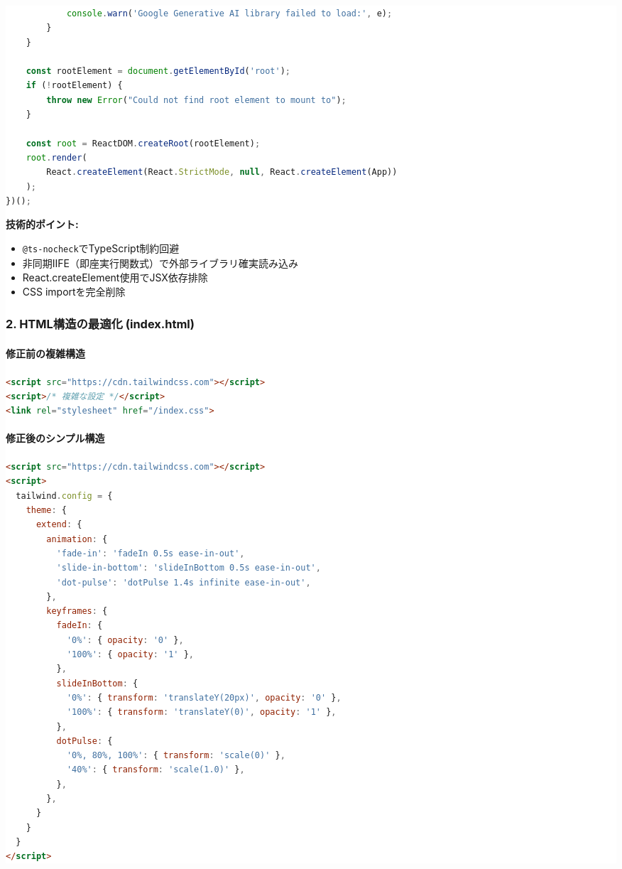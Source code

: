 ```typescript
            console.warn('Google Generative AI library failed to load:', e);
        }
    }

    const rootElement = document.getElementById('root');
    if (!rootElement) {
        throw new Error("Could not find root element to mount to");
    }

    const root = ReactDOM.createRoot(rootElement);
    root.render(
        React.createElement(React.StrictMode, null, React.createElement(App))
    );
})();
```

**技術的ポイント:**
- `@ts-nocheck`でTypeScript制約回避
- 非同期IIFE（即座実行関数式）で外部ライブラリ確実読み込み
- React.createElement使用でJSX依存排除
- CSS importを完全削除

### 2. HTML構造の最適化 (index.html)

#### 修正前の複雑構造
```html
<script src="https://cdn.tailwindcss.com"></script>
<script>/* 複雑な設定 */</script>
<link rel="stylesheet" href="/index.css">
```

#### 修正後のシンプル構造
```html
<script src="https://cdn.tailwindcss.com"></script>
<script>
  tailwind.config = {
    theme: {
      extend: {
        animation: {
          'fade-in': 'fadeIn 0.5s ease-in-out',
          'slide-in-bottom': 'slideInBottom 0.5s ease-in-out',
          'dot-pulse': 'dotPulse 1.4s infinite ease-in-out',
        },
        keyframes: {
          fadeIn: {
            '0%': { opacity: '0' },
            '100%': { opacity: '1' },
          },
          slideInBottom: {
            '0%': { transform: 'translateY(20px)', opacity: '0' },
            '100%': { transform: 'translateY(0)', opacity: '1' },
          },
          dotPulse: {
            '0%, 80%, 100%': { transform: 'scale(0)' },
            '40%': { transform: 'scale(1.0)' },
          },
        },
      }
    }
  }
</script>
```
